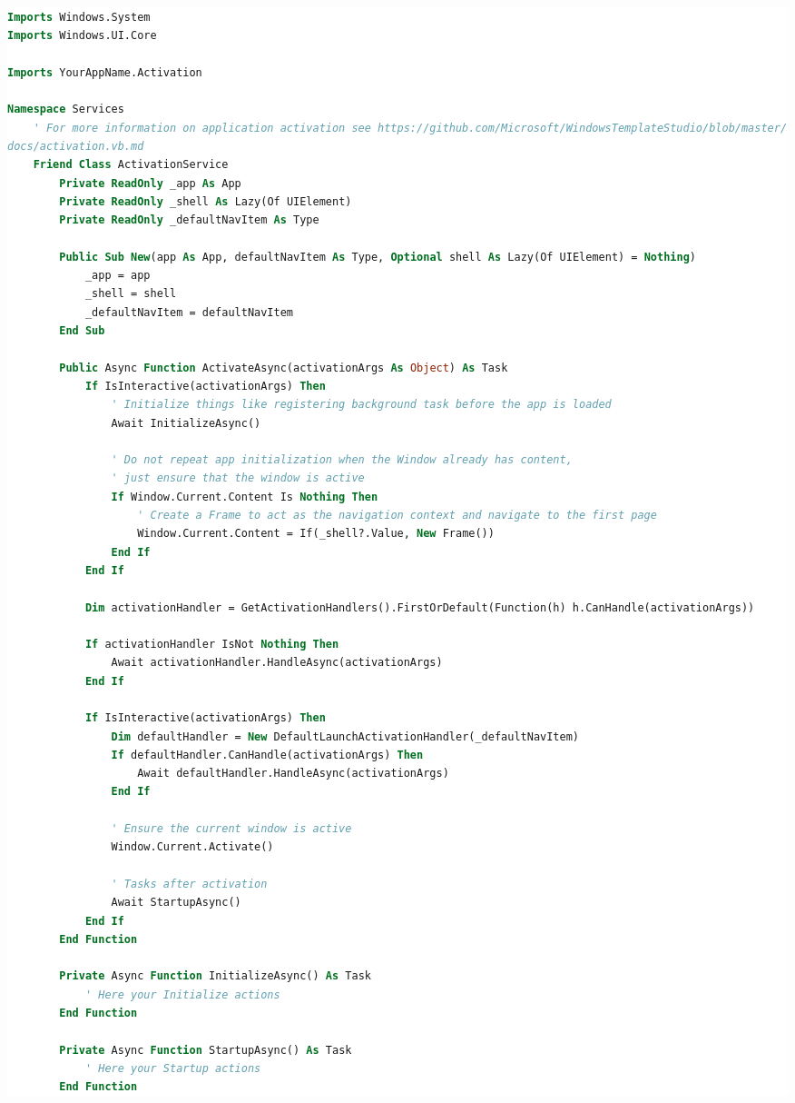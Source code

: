 ```vb
Imports Windows.System
Imports Windows.UI.Core

Imports YourAppName.Activation

Namespace Services
    ' For more information on application activation see https://github.com/Microsoft/WindowsTemplateStudio/blob/master/docs/activation.vb.md
    Friend Class ActivationService
        Private ReadOnly _app As App
        Private ReadOnly _shell As Lazy(Of UIElement)
        Private ReadOnly _defaultNavItem As Type

        Public Sub New(app As App, defaultNavItem As Type, Optional shell As Lazy(Of UIElement) = Nothing)
            _app = app
            _shell = shell
            _defaultNavItem = defaultNavItem
        End Sub

        Public Async Function ActivateAsync(activationArgs As Object) As Task
            If IsInteractive(activationArgs) Then
                ' Initialize things like registering background task before the app is loaded
                Await InitializeAsync()

                ' Do not repeat app initialization when the Window already has content,
                ' just ensure that the window is active
                If Window.Current.Content Is Nothing Then
                    ' Create a Frame to act as the navigation context and navigate to the first page
                    Window.Current.Content = If(_shell?.Value, New Frame())
                End If
            End If

            Dim activationHandler = GetActivationHandlers().FirstOrDefault(Function(h) h.CanHandle(activationArgs))

            If activationHandler IsNot Nothing Then
                Await activationHandler.HandleAsync(activationArgs)
            End If

            If IsInteractive(activationArgs) Then
                Dim defaultHandler = New DefaultLaunchActivationHandler(_defaultNavItem)
                If defaultHandler.CanHandle(activationArgs) Then
                    Await defaultHandler.HandleAsync(activationArgs)
                End If

                ' Ensure the current window is active
                Window.Current.Activate()

                ' Tasks after activation
                Await StartupAsync()
            End If
        End Function

        Private Async Function InitializeAsync() As Task
            ' Here your Initialize actions
        End Function

        Private Async Function StartupAsync() As Task
            ' Here your Startup actions
        End Function

```